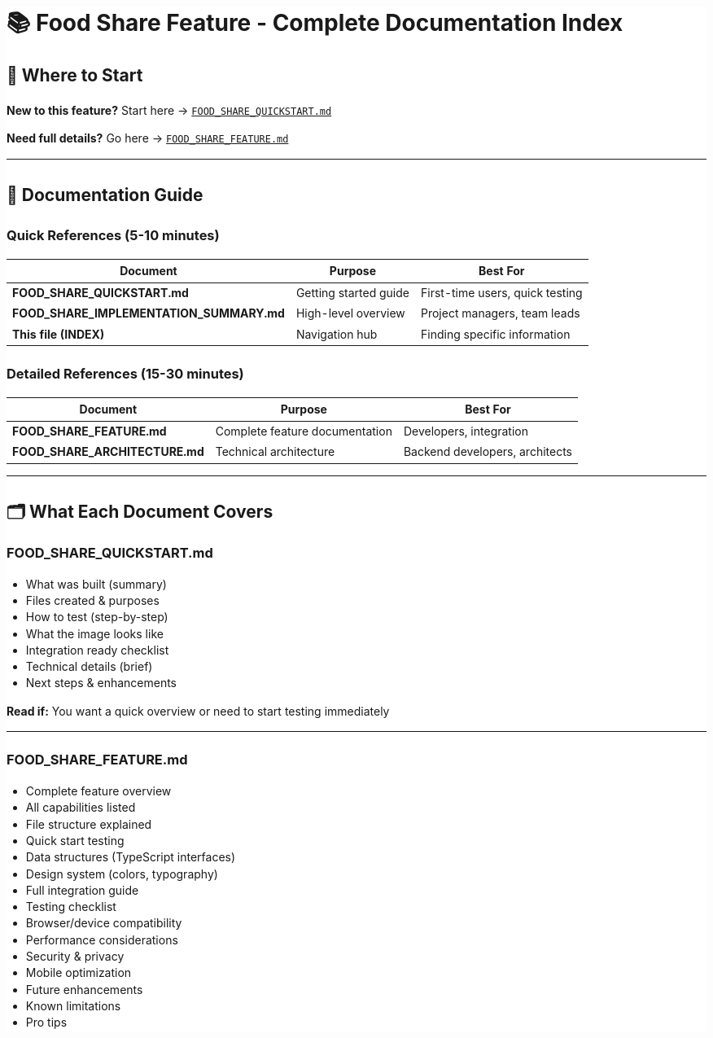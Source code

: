 # 📚 Food Share Feature - Complete Documentation Index

## 🎯 Where to Start

**New to this feature?** Start here → [`FOOD_SHARE_QUICKSTART.md`](./FOOD_SHARE_QUICKSTART.md)

**Need full details?** Go here → [`FOOD_SHARE_FEATURE.md`](./FOOD_SHARE_FEATURE.md)

---

## 📖 Documentation Guide

### Quick References (5-10 minutes)
| Document | Purpose | Best For |
|----------|---------|----------|
| **FOOD_SHARE_QUICKSTART.md** | Getting started guide | First-time users, quick testing |
| **FOOD_SHARE_IMPLEMENTATION_SUMMARY.md** | High-level overview | Project managers, team leads |
| **This file (INDEX)** | Navigation hub | Finding specific information |

### Detailed References (15-30 minutes)
| Document | Purpose | Best For |
|----------|---------|----------|
| **FOOD_SHARE_FEATURE.md** | Complete feature documentation | Developers, integration |
| **FOOD_SHARE_ARCHITECTURE.md** | Technical architecture | Backend developers, architects |

---

## 🗂️ What Each Document Covers

### FOOD_SHARE_QUICKSTART.md
- What was built (summary)
- Files created & purposes
- How to test (step-by-step)
- What the image looks like
- Integration ready checklist
- Technical details (brief)
- Next steps & enhancements

**Read if:** You want a quick overview or need to start testing immediately

---

### FOOD_SHARE_FEATURE.md
- Complete feature overview
- All capabilities listed
- File structure explained
- Quick start testing
- Data structures (TypeScript interfaces)
- Design system (colors, typography)
- Full integration guide
- Testing checklist
- Browser/device compatibility
- Performance considerations
- Security & privacy
- Mobile optimization
- Future enhancements
- Known limitations
- Pro tips